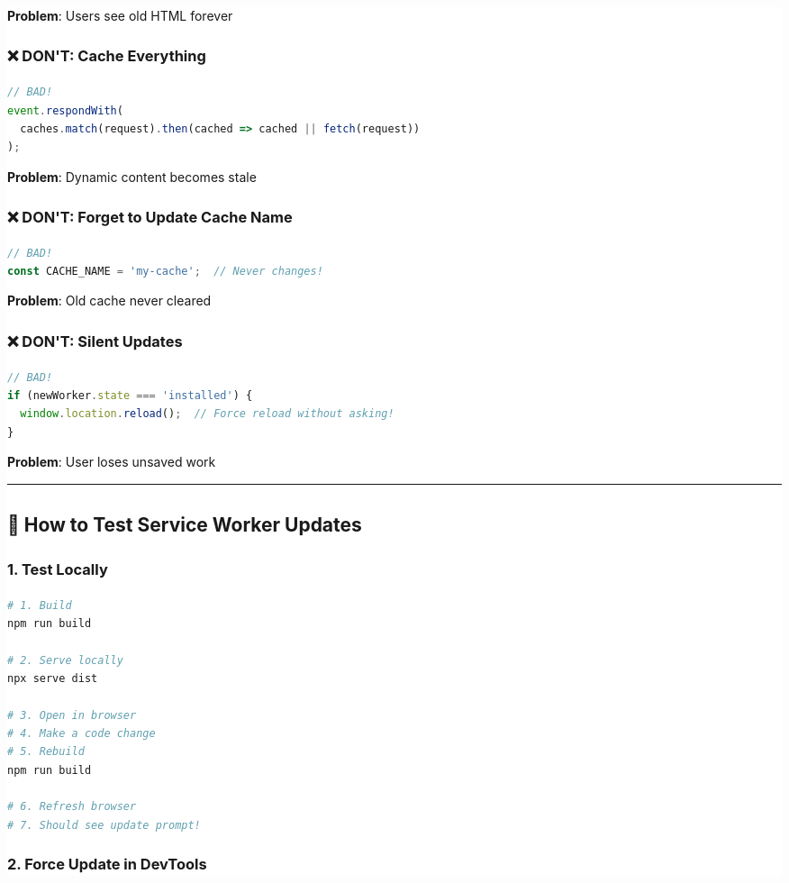 **Problem**: Users see old HTML forever

### ❌ **DON'T: Cache Everything**
```javascript
// BAD!
event.respondWith(
  caches.match(request).then(cached => cached || fetch(request))
);
```

**Problem**: Dynamic content becomes stale

### ❌ **DON'T: Forget to Update Cache Name**
```javascript
// BAD!
const CACHE_NAME = 'my-cache';  // Never changes!
```

**Problem**: Old cache never cleared

### ❌ **DON'T: Silent Updates**
```javascript
// BAD!
if (newWorker.state === 'installed') {
  window.location.reload();  // Force reload without asking!
}
```

**Problem**: User loses unsaved work

---

## 🧪 How to Test Service Worker Updates

### **1. Test Locally**

```bash
# 1. Build
npm run build

# 2. Serve locally
npx serve dist

# 3. Open in browser
# 4. Make a code change
# 5. Rebuild
npm run build

# 6. Refresh browser
# 7. Should see update prompt!
```

### **2. Force Update in DevTools**
